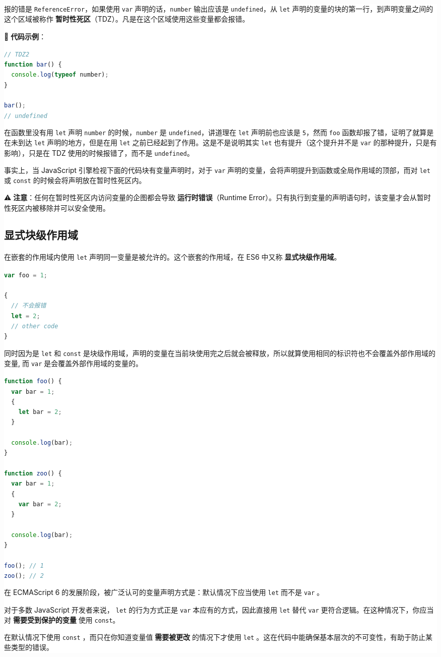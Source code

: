 报的错是 `ReferenceError`，如果使用 `var` 声明的话，`number` 输出应该是 `undefined`，从 `let` 声明的变量的块的第一行，到声明变量之间的这个区域被称作 **暂时性死区**（TDZ）。凡是在这个区域使用这些变量都会报错。

🌰 **代码示例**：

```js
// TDZ2
function bar() {
  console.log(typeof number);
}

bar();
// undefined
```

在函数里没有用 `let` 声明 `number` 的时候，`number` 是 `undefined`，讲道理在 `let` 声明前也应该是 `5`，然而 `foo` 函数却报了错，证明了就算是在未到达 `let` 声明的地方，但是在用 `let` 之前已经起到了作用。这是不是说明其实 `let` 也有提升（这个提升并不是 `var` 的那种提升，只是有影响），只是在 TDZ 使用的时候报错了，而不是 `undefined`。

事实上，当 JavaScript 引擎检视下面的代码块有变量声明时，对于 `var` 声明的变量，会将声明提升到函数或全局作用域的顶部，而对 `let` 或 `const` 的时候会将声明放在暂时性死区内。

⚠️ **注意**：任何在暂时性死区内访问变量的企图都会导致 **运行时错误**（Runtime Error）。只有执行到变量的声明语句时，该变量才会从暂时性死区内被移除并可以安全使用。

## 显式块级作用域

在嵌套的作用域内使用 `let` 声明同一变量是被允许的。这个嵌套的作用域，在 ES6 中又称 **显式块级作用域**。

```js
var foo = 1;

{
  // 不会报错
  let = 2;
  // other code
}
```

同时因为是 `let` 和 `const` 是块级作用域，声明的变量在当前块使用完之后就会被释放，所以就算使用相同的标识符也不会覆盖外部作用域的变量, 而 `var` 是会覆盖外部作用域的变量的。

```js
function foo() {
  var bar = 1;
  {
    let bar = 2;
  }

  console.log(bar);
}

function zoo() {
  var bar = 1;
  {
    var bar = 2;
  }

  console.log(bar);
}

foo(); // 1
zoo(); // 2
```

在 ECMAScript 6 的发展阶段，被广泛认可的变量声明方式是：默认情况下应当使用 `let` 而不是 `var` 。

对于多数 JavaScript 开发者来说， `let` 的行为方式正是 `var` 本应有的方式，因此直接用 `let` 替代 `var` 更符合逻辑。在这种情况下，你应当对 **需要受到保护的变量** 使用 `const`。

在默认情况下使用 `const` ，而只在你知道变量值 **需要被更改** 的情况下才使用 `let` 。这在代码中能确保基本层次的不可变性，有助于防止某些类型的错误。
